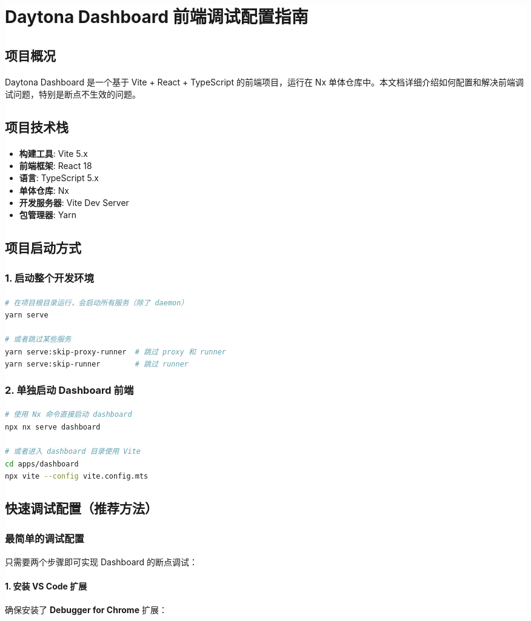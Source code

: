 # Daytona Dashboard 前端调试配置指南

## 项目概况

Daytona Dashboard 是一个基于 Vite + React + TypeScript 的前端项目，运行在 Nx 单体仓库中。本文档详细介绍如何配置和解决前端调试问题，特别是断点不生效的问题。

## 项目技术栈

- **构建工具**: Vite 5.x
- **前端框架**: React 18
- **语言**: TypeScript 5.x
- **单体仓库**: Nx
- **开发服务器**: Vite Dev Server
- **包管理器**: Yarn

## 项目启动方式

### 1. 启动整个开发环境

```bash
# 在项目根目录运行，会启动所有服务（除了 daemon）
yarn serve

# 或者跳过某些服务
yarn serve:skip-proxy-runner  # 跳过 proxy 和 runner
yarn serve:skip-runner        # 跳过 runner
```

### 2. 单独启动 Dashboard 前端

```bash
# 使用 Nx 命令直接启动 dashboard
npx nx serve dashboard

# 或者进入 dashboard 目录使用 Vite
cd apps/dashboard
npx vite --config vite.config.mts
```

## 快速调试配置（推荐方法）

### 最简单的调试配置

只需要两个步骤即可实现 Dashboard 的断点调试：

#### 1. 安装 VS Code 扩展

确保安装了 **Debugger for Chrome** 扩展：
